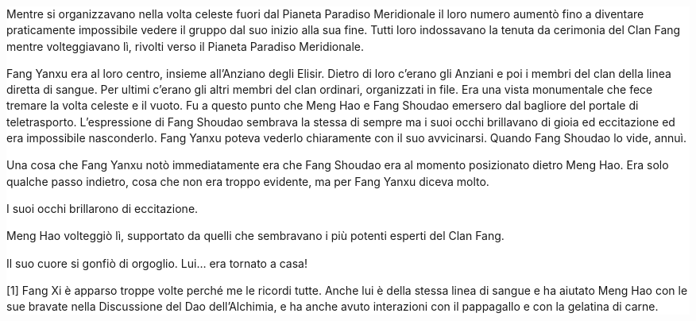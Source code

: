 Mentre si organizzavano nella volta celeste fuori dal Pianeta Paradiso Meridionale il loro numero aumentò fino a diventare praticamente impossibile vedere il gruppo dal suo inizio alla sua fine.
Tutti loro indossavano la tenuta da cerimonia del Clan Fang mentre volteggiavano lì, rivolti verso il Pianeta Paradiso Meridionale.


Fang Yanxu era al loro centro, insieme all’Anziano degli Elisir. Dietro di loro c’erano gli Anziani e poi i membri del clan della linea diretta di sangue. Per ultimi c’erano gli altri membri del clan ordinari, organizzati in file. Era una vista monumentale che fece tremare la volta celeste e il vuoto.
Fu a questo punto che Meng Hao e Fang Shoudao emersero dal bagliore del portale di teletrasporto. L’espressione di Fang Shoudao sembrava la stessa di sempre ma i suoi occhi brillavano di gioia ed eccitazione ed era impossibile nasconderlo. Fang Yanxu poteva vederlo chiaramente con il suo avvicinarsi. Quando Fang Shoudao lo vide, annuì.


Una cosa che Fang Yanxu notò immediatamente era che Fang Shoudao era al momento posizionato dietro Meng Hao.  Era solo qualche passo indietro, cosa che non era troppo evidente, ma per Fang Yanxu diceva molto.


I suoi occhi brillarono di eccitazione.


Meng Hao volteggiò lì, supportato da quelli che sembravano i più potenti esperti del Clan Fang.


Il suo cuore si gonfiò di orgoglio. Lui… era tornato a casa!


[1] Fang Xi è apparso troppe volte perché me le ricordi tutte. Anche lui è della stessa linea di sangue e ha aiutato Meng Hao con le sue bravate nella Discussione del Dao dell’Alchimia, e ha anche avuto interazioni con il pappagallo e con la gelatina di carne.
                                


                                



